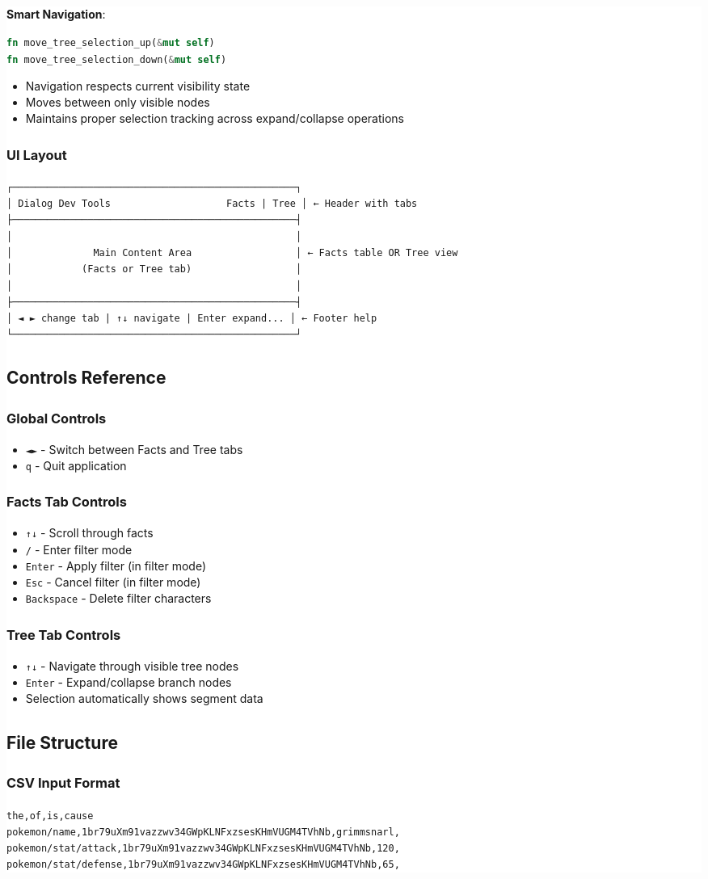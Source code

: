 **Smart Navigation**:
```rust
fn move_tree_selection_up(&mut self)
fn move_tree_selection_down(&mut self)
```

- Navigation respects current visibility state
- Moves between only visible nodes
- Maintains proper selection tracking across expand/collapse operations

### UI Layout

```
┌─────────────────────────────────────────────────┐
│ Dialog Dev Tools                    Facts | Tree │ ← Header with tabs
├─────────────────────────────────────────────────┤
│                                                 │
│              Main Content Area                  │ ← Facts table OR Tree view
│            (Facts or Tree tab)                  │
│                                                 │
├─────────────────────────────────────────────────┤
│ ◄ ► change tab | ↑↓ navigate | Enter expand... │ ← Footer help
└─────────────────────────────────────────────────┘
```

## Controls Reference

### Global Controls
- `◄►` - Switch between Facts and Tree tabs
- `q` - Quit application

### Facts Tab Controls  
- `↑↓` - Scroll through facts
- `/` - Enter filter mode
- `Enter` - Apply filter (in filter mode)
- `Esc` - Cancel filter (in filter mode)
- `Backspace` - Delete filter characters

### Tree Tab Controls
- `↑↓` - Navigate through visible tree nodes
- `Enter` - Expand/collapse branch nodes
- Selection automatically shows segment data

## File Structure

### CSV Input Format
```csv
the,of,is,cause
pokemon/name,1br79uXm91vazzwv34GWpKLNFxzsesKHmVUGM4TVhNb,grimmsnarl,
pokemon/stat/attack,1br79uXm91vazzwv34GWpKLNFxzsesKHmVUGM4TVhNb,120,
pokemon/stat/defense,1br79uXm91vazzwv34GWpKLNFxzsesKHmVUGM4TVhNb,65,
```
